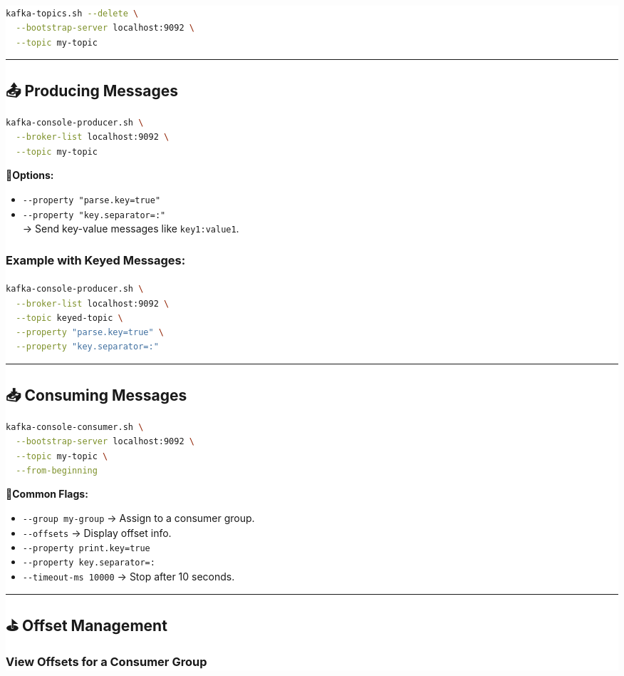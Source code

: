 ```bash
kafka-topics.sh --delete \
  --bootstrap-server localhost:9092 \
  --topic my-topic
```

---

## 📤 **Producing Messages**

```bash
kafka-console-producer.sh \
  --broker-list localhost:9092 \
  --topic my-topic
```

🔹**Options:**
- `--property "parse.key=true"`  
- `--property "key.separator=:"`  
  → Send key-value messages like `key1:value1`.

### Example with Keyed Messages:

```bash
kafka-console-producer.sh \
  --broker-list localhost:9092 \
  --topic keyed-topic \
  --property "parse.key=true" \
  --property "key.separator=:"
```

---

## 📥 **Consuming Messages**

```bash
kafka-console-consumer.sh \
  --bootstrap-server localhost:9092 \
  --topic my-topic \
  --from-beginning
```

🔹**Common Flags:**
- `--group my-group` → Assign to a consumer group.
- `--offsets` → Display offset info.
- `--property print.key=true`  
- `--property key.separator=:`  
- `--timeout-ms 10000` → Stop after 10 seconds.

---

## ⛳ **Offset Management**

### View Offsets for a Consumer Group
